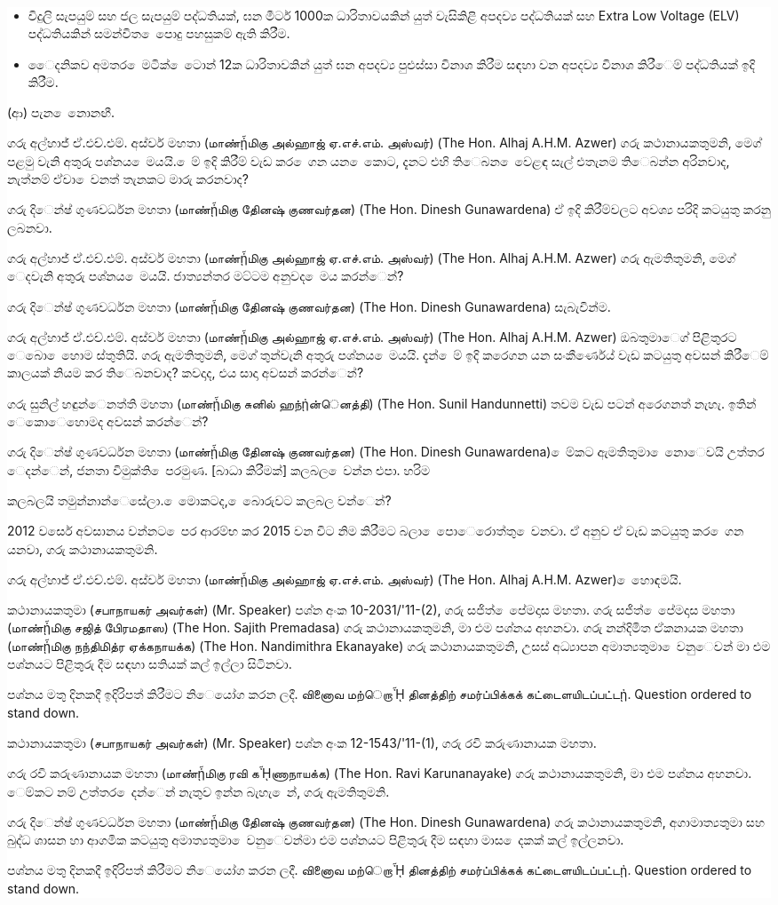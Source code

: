 * විදුලි සැපයුම් සහ ජල සැපයුම් පද්ධතියක්, ඝන මීටර් 1000ක ධාරිතාවයකින් යුත් වැසිකිළි අපදව්‍ය පද්ධතියක් සහ Extra Low Voltage (ELV) පද්ධතියකින් සමන්විත ෙපොදු පහසුකම් ඇති කිරීම.

* ෛදනිකව අමතර ෙමටික් ෙටොන් 12ක ධාරිතාවකින් යුත් ඝන අපදව්‍ය පුළුස්සා විනාශ කිරීම සඳහා වන අපදව්‍ය විනාශ කිරීෙම් පද්ධතියක් ඉදි කිරීම.

(ආ) පැන ෙනොනඟී.

ගරු අල්හාජ් ඒ.එච්.එම්. අස්වර් මහතා (மாண்ᾗமிகு அல்ஹாஜ் ஏ.எச்.எம். அஸ்வர்) (The Hon. Alhaj A.H.M. Azwer) ගරු කථානායකතුමනි, මෙග් පළමු වැනි අතුරු පශ්නය ෙමයයි. ෙම් ඉදි කිරීම් වැඩ කර ෙගන යන ෙකොට, දැනට එහි තිෙබන ෙවෙළඳ සැල් එතැනම තිෙබන්න අරිනවාද, නැත්නම් ඒවා ෙවනත් තැනකට මාරු කරනවාද?

ගරු දිෙන්ෂ් ගුණවර්ධන මහතා (மாண்ᾗமிகு திேனஷ் குணவர்தன) (The Hon. Dinesh Gunawardena) ඒ ඉදි කිරීම්වලට අවශ්‍ය පරිදි කටයුතු කරනු ලබනවා.

ගරු අල්හාජ් ඒ.එච්.එම්. අස්වර් මහතා (மாண்ᾗமிகு அல்ஹாஜ் ஏ.எச்.எம். அஸ்வர்) (The Hon. Alhaj A.H.M. Azwer) ගරු ඇමතිතුමනි, මෙග් ෙදවැනි අතුරු පශ්නය ෙමයයි. ජාත්‍යන්තර මට්ටම අනුවද ෙමය කරන්ෙන්?

ගරු දිෙන්ෂ් ගුණවර්ධන මහතා (மாண்ᾗமிகு திேனஷ் குணவர்தன) (The Hon. Dinesh Gunawardena) සැබැවින්ම.

ගරු අල්හාජ් ඒ.එච්.එම්. අස්වර් මහතා (மாண்ᾗமிகு அல்ஹாஜ் ஏ.எச்.எம். அஸ்வர்) (The Hon. Alhaj A.H.M. Azwer) ඔබතුමාෙග් පිළිතුරට ෙබො ෙහොම ස්තුතියි. ගරු ඇමතිතුමනි, මෙග් තුන්වැනි අතුරු පශ්නය ෙමයයි. දැන් ෙම් ඉදි කරෙගන යන සංකීර්ණෙය් වැඩ කටයුතු අවසන් කිරීෙම් කාලයක් නියම කර තිෙබනවාද? කවදාද, එය සාදා අවසන් කරන්ෙන්?

ගරු සුනිල් හඳුන්ෙනත්ති මහතා (மாண்ᾗமிகு சுனில் ஹந்ᾐன்ெனத்தி) (The Hon. Sunil Handunnetti) තවම වැඩ පටන් අරෙගනත් නැහැ. ඉතින් ෙකොෙහොමද අවසන් කරන්ෙන්?

ගරු දිෙන්ෂ් ගුණවර්ධන මහතා (மாண்ᾗமிகு திேனஷ் குணவர்தன) (The Hon. Dinesh Gunawardena) ෙම්කට ඇමතිතුමා ෙනොෙවයි උත්තර ෙදන්ෙන්, ජනතා විමුක්ති ෙපරමුණ. [බාධා කිරීමක්] කලබල ෙවන්න එපා. හරිම

කලබලයි තමුන්නාන්ෙසේලා. ෙමොකටද, ෙබොරුවට කලබල වන්ෙන්?

2012 වසෙර් අවසානය වන්නට ෙපර ආරම්භ කර 2015 වන විට නිම කිරීමට බලා ෙපොෙරොත්තු ෙවනවා. ඒ අනුව ඒ වැඩ කටයුතු කර ෙගන යනවා, ගරු කථානායකතුමනි.

ගරු අල්හාජ් ඒ.එච්.එම්. අස්වර් මහතා (மாண்ᾗமிகு அல்ஹாஜ் ஏ.எச்.எம். அஸ்வர்) (The Hon. Alhaj A.H.M. Azwer) ෙහොඳමයි.

කථානායකතුමා (சபாநாயகர் அவர்கள்) (Mr. Speaker) පශ්න අංක 10-2031/'11-(2), ගරු සජිත් ෙපේමදාස මහතා. ගරු සජිත් ෙපේමදාස මහතා (மாண்ᾗமிகு சஜித் பிேரமதாஸ) (The Hon. Sajith Premadasa) ගරු කථානායකතුමනි, මා එම පශ්නය අහනවා. ගරු නන්දිමිත ඒකනායක මහතා (மாண்ᾗமிகு நந்திமித்ர ஏக்கநாயக்க) (The Hon. Nandimithra Ekanayake) ගරු කථානායකතුමනි, උසස් අධ්‍යාපන අමාත්‍යතුමා ෙවනුෙවන් මා එම පශ්නයට පිළිතුරු දීම සඳහා සතියක් කල් ඉල්ලා සිටිනවා.

පශ්නය මතු දිනකදී ඉදිරිපත් කිරීමට නිෙයෝග කරන ලදී. வினாைவ மற்ெறாᾞ தினத்திற் சமர்ப்பிக்கக் கட்டைளயிடப்பட்டᾐ. Question ordered to stand down.

කථානායකතුමා (சபாநாயகர் அவர்கள்) (Mr. Speaker) පශ්න අංක 12-1543/'11-(1), ගරු රවි කරුණානායක මහතා.

ගරු රවි කරුණානායක මහතා (மாண்ᾗமிகு ரவி கᾞணாநாயக்க) (The Hon. Ravi Karunanayake) ගරු කථානායකතුමනි, මා එම පශ්නය අහනවා. ෙම්කට නම් උත්තර ෙදන්ෙන් නැතුව ඉන්න බැහැ ෙන්, ගරු ඇමතිතුමනි.

ගරු දිෙන්ෂ් ගුණවර්ධන මහතා (மாண்ᾗமிகு திேனஷ் குணவர்தன) (The Hon. Dinesh Gunawardena) ගරු කථානායකතුමනි, අගාමාත්‍යතුමා සහ බුද්ධ ශාසන හා ආගමික කටයුතු අමාත්‍යතුමා ෙවනුෙවන්මා එම පශ්නයට පිළිතුරු දීම සඳහා මාස ෙදකක් කල් ඉල්ලනවා.

පශ්නය මතු දිනකදී ඉදිරිපත් කිරීමට නිෙයෝග කරන ලදී. வினாைவ மற்ெறாᾞ தினத்திற் சமர்ப்பிக்கக் கட்டைளயிடப்பட்டᾐ. Question ordered to stand down.
